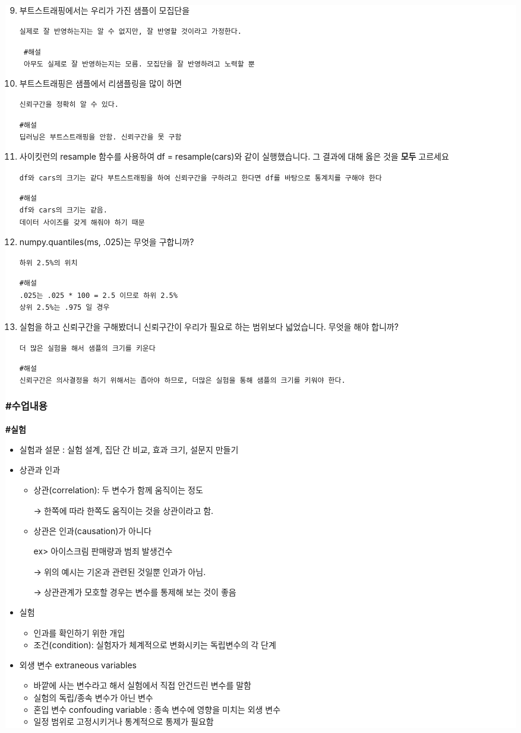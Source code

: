 9. 부트스트래핑에서는 우리가 가진 샘플이 모집단을

    `실제로 잘 반영하는지는 알 수 없지만, 잘 반영할 것이라고 가정한다.`

        #해설
        아무도 실제로 잘 반영하는지는 모름. 모집단을 잘 반영하려고 노력할 뿐

10. 부트스트래핑은 샘플에서 리샘플링을 많이 하면

    `신뢰구간을 정확히 알 수 있다.`

        #해설
        딥러닝은 부트스트래핑을 안함. 신뢰구간을 못 구함

11. 사이킷런의 resample 함수를 사용하여 df = resample(cars)와 같이 실행했습니다. 그 결과에 대해 옳은 것을  **모두** 고르세요

    `df와 cars의 크기는 같다
    부트스트래핑을 하여 신뢰구간을 구하려고 한다면 df를 바탕으로 통계치를 구해야 한다`

        #해설
        df와 cars의 크기는 같음.
        데이터 사이즈를 갖게 해줘야 하기 때문

12. numpy.quantiles(ms, .025)는 무엇을 구합니까?

    `하위 2.5%의 위치`

        #해설
        .025는 .025 * 100 = 2.5 이므로 하위 2.5%
        상위 2.5%는 .975 일 경우 

13. 실험을 하고 신뢰구간을 구해봤더니 신뢰구간이 우리가 필요로 하는 범위보다 넓었습니다. 무엇을 해야 합니까?

    `더 많은 실험을 해서 샘플의 크기를 키운다`

        #해설
        신뢰구간은 의사결정을 하기 위해서는 좁아야 하므로, 더많은 실험을 통해 샘플의 크기를 키워야 한다.

### #수업내용

**#실험**

- 실험과 설문 : 실험 설계, 집단 간 비교, 효과 크기, 설문지 만들기

- 상관과 인과
    - 상관(correlation): 두 변수가 함께 움직이는 정도

        → 한쪽에 따라 한쪽도 움직이는 것을 상관이라고 함.

    - 상관은 인과(causation)가 아니다

        ex> 아이스크림 판매량과 범죄 발생건수

        → 위의 예시는 기온과 관련된 것일뿐 인과가 아님.

        → 상관관계가 모호할 경우는 변수를 통제해 보는 것이 좋음

- 실험
    - 인과를 확인하기 위한 개입
    - 조건(condition): 실험자가 체계적으로 변화시키는 독립변수의 각 단계

- 외생 변수 extraneous variables
    - 바깥에 사는 변수라고 해서 실험에서 직접 안건드린 변수를 말함
    - 실험의 독립/종속 변수가 아닌 변수
    - 혼입 변수 confouding variable : 종속 변수에 영향을 미치는 외생 변수
    - 일정 범위로 고정시키거나 통계적으로 통제가 필요함
